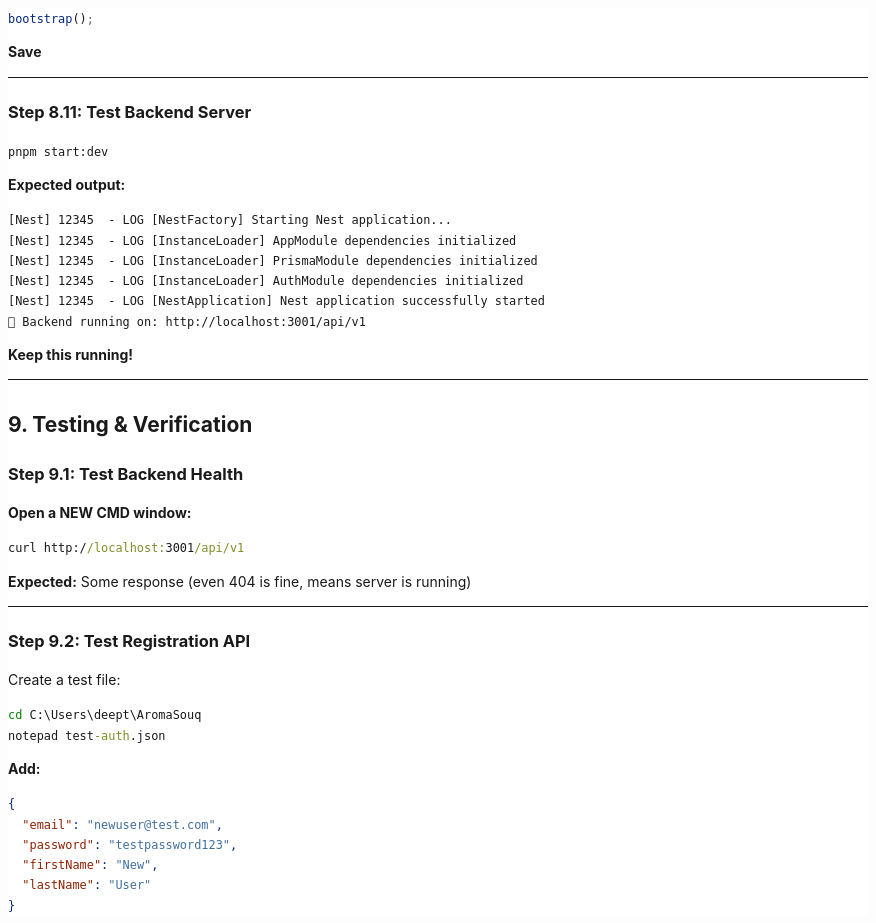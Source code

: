 ```typescript
bootstrap();
```

**Save**

---

### Step 8.11: Test Backend Server

```cmd
pnpm start:dev
```

**Expected output:**
```
[Nest] 12345  - LOG [NestFactory] Starting Nest application...
[Nest] 12345  - LOG [InstanceLoader] AppModule dependencies initialized
[Nest] 12345  - LOG [InstanceLoader] PrismaModule dependencies initialized
[Nest] 12345  - LOG [InstanceLoader] AuthModule dependencies initialized
[Nest] 12345  - LOG [NestApplication] Nest application successfully started
🚀 Backend running on: http://localhost:3001/api/v1
```

**Keep this running!**

---

## 9. Testing & Verification

### Step 9.1: Test Backend Health

**Open a NEW CMD window:**

```cmd
curl http://localhost:3001/api/v1
```

**Expected:** Some response (even 404 is fine, means server is running)

---

### Step 9.2: Test Registration API

Create a test file:

```cmd
cd C:\Users\deept\AromaSouq
notepad test-auth.json
```

**Add:**

```json
{
  "email": "newuser@test.com",
  "password": "testpassword123",
  "firstName": "New",
  "lastName": "User"
}
```
